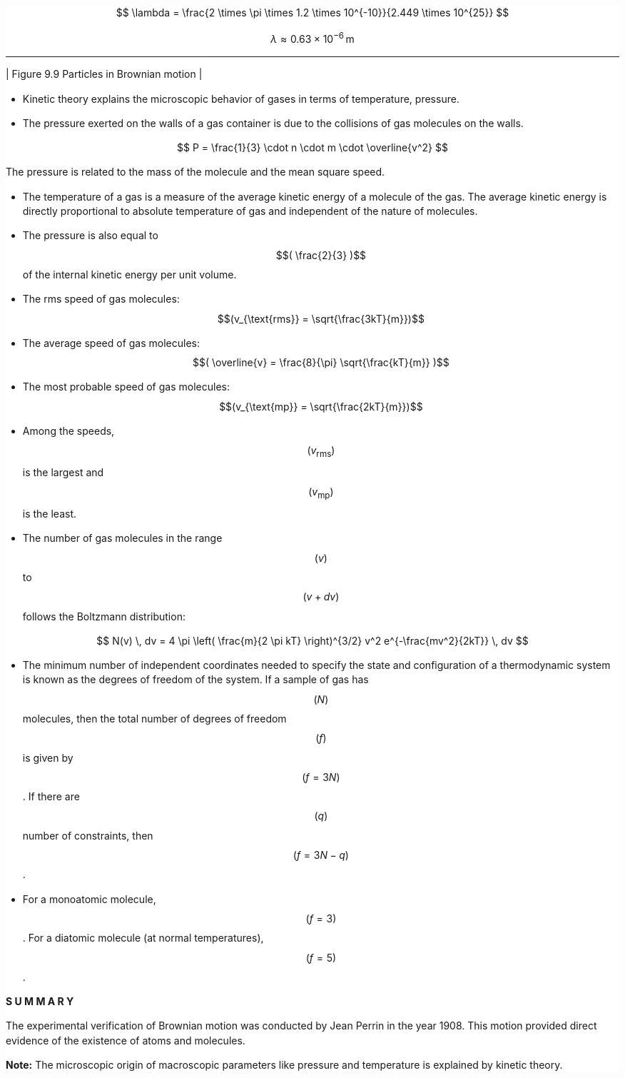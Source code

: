 $$
\lambda = \frac{2 \times \pi \times 1.2 \times 10^{-10}}{2.449 \times 10^{25}}
$$
 
$$
\lambda \approx 0.63 \times 10^{-6} \, \text{m}
$$
 
---
 
| Figure 9.9 Particles in Brownian motion |
 
- Kinetic theory explains the microscopic behavior of gases in terms of temperature, pressure.
 
- The pressure exerted on the walls of a gas container is due to the collisions of gas molecules on the walls.
 
$$
P = \frac{1}{3} \cdot n \cdot m \cdot \overline{v^2}
$$
 
The pressure is related to the mass of the molecule and the mean square speed.
 
- The temperature of a gas is a measure of the average kinetic energy of a molecule of the gas. The average kinetic energy is directly proportional to absolute temperature of gas and independent of the nature of molecules.
 
- The pressure is also equal to $$( \frac{2}{3} )$$ of the internal kinetic energy per unit volume.
 
- The rms speed of gas molecules: $$(v_{\text{rms}} = \sqrt{\frac{3kT}{m}})$$
 
- The average speed of gas molecules: $$( \overline{v} = \frac{8}{\pi} \sqrt{\frac{kT}{m}} )$$
 
- The most probable speed of gas molecules: $$(v_{\text{mp}} = \sqrt{\frac{2kT}{m}})$$
 
- Among the speeds, $$(v_{\text{rms}}) $$is the largest and $$(v_{\text{mp}})$$is the least.
 
- The number of gas molecules in the range $$(v)$$ to $$(v + dv)$$ follows the Boltzmann distribution:
 
$$
N(v) \, dv = 4 \pi \left( \frac{m}{2 \pi kT} \right)^{3/2} v^2 e^{-\frac{mv^2}{2kT}} \, dv
$$
 
- The minimum number of independent coordinates needed to specify the state and configuration of a thermodynamic system is known as the degrees of freedom of the system. If a sample of gas has $$(N)$$ molecules, then the total number of degrees of freedom $$(f)$$ is given by $$(f = 3N)$$. If there are $$(q)$$ number of constraints, then $$(f = 3N-q)$$.
 
- For a monoatomic molecule, $$(f = 3)$$. For a diatomic molecule (at normal temperatures), $$(f = 5)$$.
 
 
 
**S U M M A R Y**
 
The experimental verification of Brownian motion was conducted by Jean Perrin in the year 1908. This motion provided direct evidence of the existence of atoms and molecules.
 
**Note:**
The microscopic origin of macroscopic parameters like pressure and temperature is explained by kinetic theory.
 